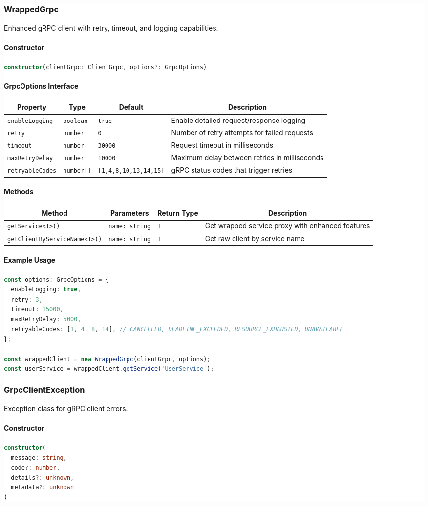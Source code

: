 ### WrappedGrpc

Enhanced gRPC client with retry, timeout, and logging capabilities.

#### Constructor

```typescript
constructor(clientGrpc: ClientGrpc, options?: GrpcOptions)
```

#### GrpcOptions Interface

| Property | Type | Default | Description |
|----------|------|---------|-------------|
| `enableLogging` | `boolean` | `true` | Enable detailed request/response logging |
| `retry` | `number` | `0` | Number of retry attempts for failed requests |
| `timeout` | `number` | `30000` | Request timeout in milliseconds |
| `maxRetryDelay` | `number` | `10000` | Maximum delay between retries in milliseconds |
| `retryableCodes` | `number[]` | `[1,4,8,10,13,14,15]` | gRPC status codes that trigger retries |

#### Methods

| Method | Parameters | Return Type | Description |
|--------|------------|-------------|-------------|
| `getService<T>()` | `name: string` | `T` | Get wrapped service proxy with enhanced features |
| `getClientByServiceName<T>()` | `name: string` | `T` | Get raw client by service name |

#### Example Usage

```typescript
const options: GrpcOptions = {
  enableLogging: true,
  retry: 3,
  timeout: 15000,
  maxRetryDelay: 5000,
  retryableCodes: [1, 4, 8, 14], // CANCELLED, DEADLINE_EXCEEDED, RESOURCE_EXHAUSTED, UNAVAILABLE
};

const wrappedClient = new WrappedGrpc(clientGrpc, options);
const userService = wrappedClient.getService('UserService');
```

### GrpcClientException

Exception class for gRPC client errors.

#### Constructor

```typescript
constructor(
  message: string,
  code?: number,
  details?: unknown,
  metadata?: unknown
)
```


  [key: string]: any;